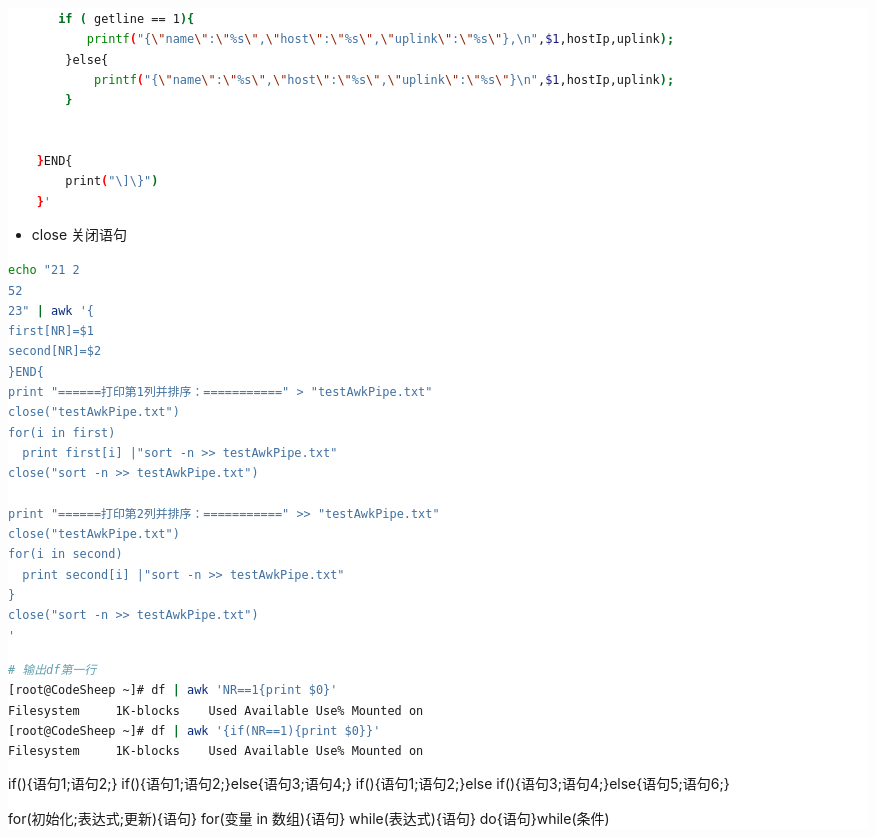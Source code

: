 ```bash
       if ( getline == 1){
           printf("{\"name\":\"%s\",\"host\":\"%s\",\"uplink\":\"%s\"},\n",$1,hostIp,uplink);
        }else{
            printf("{\"name\":\"%s\",\"host\":\"%s\",\"uplink\":\"%s\"}\n",$1,hostIp,uplink);
        }
        

    }END{
        print("\]\}")
    }'
```

- close 关闭语句
```bash
echo "21 2
52
23" | awk '{
first[NR]=$1
second[NR]=$2
}END{
print "======打印第1列并排序：===========" > "testAwkPipe.txt"
close("testAwkPipe.txt")
for(i in first)
  print first[i] |"sort -n >> testAwkPipe.txt"
close("sort -n >> testAwkPipe.txt")

print "======打印第2列并排序：===========" >> "testAwkPipe.txt"
close("testAwkPipe.txt")
for(i in second)
  print second[i] |"sort -n >> testAwkPipe.txt"
}
close("sort -n >> testAwkPipe.txt")
'
```



```bash
# 输出df第一行
[root@CodeSheep ~]# df | awk 'NR==1{print $0}'
Filesystem     1K-blocks    Used Available Use% Mounted on
[root@CodeSheep ~]# df | awk '{if(NR==1){print $0}}'
Filesystem     1K-blocks    Used Available Use% Mounted on
```
if(){语句1;语句2;}
if(){语句1;语句2;}else{语句3;语句4;}
if(){语句1;语句2;}else if(){语句3;语句4;}else{语句5;语句6;}


for(初始化;表达式;更新){语句}
for(变量 in 数组){语句}
while(表达式){语句}
do{语句}while(条件)
